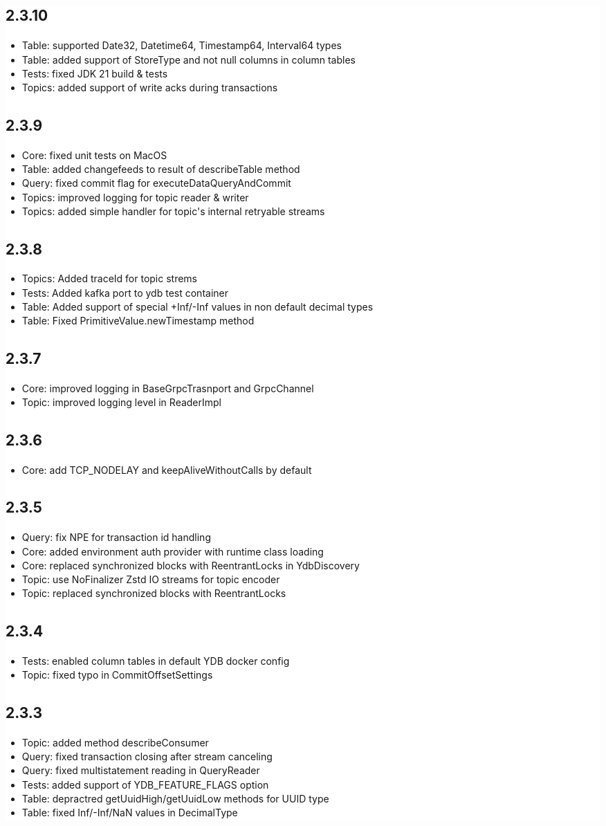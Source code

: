 ## 2.3.10 ##

* Table: supported Date32, Datetime64, Timestamp64, Interval64 types
* Table: added support of StoreType and not null columns in column tables
* Tests: fixed JDK 21 build & tests
* Topics: added support of write acks during transactions

## 2.3.9 ##

* Core: fixed unit tests on MacOS
* Table: added changefeeds to result of describeTable method
* Query: fixed commit flag for executeDataQueryAndCommit
* Topics: improved logging for topic reader & writer
* Topics: added simple handler for topic's internal retryable streams

## 2.3.8 ##

* Topics: Added traceId for topic strems
* Tests: Added kafka port to ydb test container
* Table: Added support of special +Inf/-Inf values in non default decimal types
* Table: Fixed PrimitiveValue.newTimestamp method

## 2.3.7 ##

* Core: improved logging in BaseGrpcTrasnport and GrpcChannel
* Topic: improved logging level in ReaderImpl

## 2.3.6 ##

* Core: add TCP_NODELAY and keepAliveWithoutCalls by default

## 2.3.5 ##

* Query: fix NPE for transaction id handling
* Core: added environment auth provider with runtime class loading
* Core: replaced synchronized blocks with ReentrantLocks in YdbDiscovery
* Topic: use NoFinalizer Zstd IO streams for topic encoder
* Topic: replaced synchronized blocks with ReentrantLocks

## 2.3.4 ##

* Tests: enabled column tables in default YDB docker config
* Topic: fixed typo in CommitOffsetSettings

## 2.3.3 ##

* Topic: added method describeConsumer
* Query: fixed transaction closing after stream canceling
* Query: fixed multistatement reading in QueryReader
* Tests: added support of YDB_FEATURE_FLAGS option
* Table: depractred getUuidHigh/getUuidLow methods for UUID type
* Table: fixed Inf/-Inf/NaN values in DecimalType
